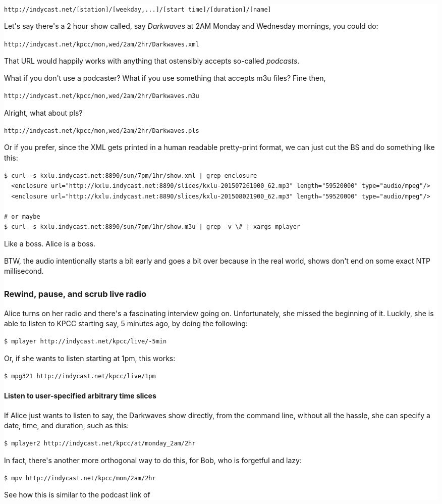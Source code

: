     http://indycast.net/[station]/[weekday,...]/[start time]/[duration]/[name]

Let's say there's a 2 hour show called, say *Darkwaves* at 2AM Monday and Wednesday mornings, you could do:
  
    http://indycast.net/kpcc/mon,wed/2am/2hr/Darkwaves.xml

That URL would happily works with anything that ostensibly accepts so-called *podcasts*.

What if you don't use a podcaster?  What if you use something that accepts m3u files? Fine then,

    http://indycast.net/kpcc/mon,wed/2am/2hr/Darkwaves.m3u
    
Alright, what about pls?

    http://indycast.net/kpcc/mon,wed/2am/2hr/Darkwaves.pls

Or if you prefer, since the XML gets printed in a human readable pretty-print format, we can just cut the BS and do something like this:

    $ curl -s kxlu.indycast.net:8890/sun/7pm/1hr/show.xml | grep enclosure 
      <enclosure url="http://kxlu.indycast.net:8890/slices/kxlu-201507261900_62.mp3" length="59520000" type="audio/mpeg"/>
      <enclosure url="http://kxlu.indycast.net:8890/slices/kxlu-201508021900_62.mp3" length="59520000" type="audio/mpeg"/>

    # or maybe
    $ curl -s kxlu.indycast.net:8890/sun/7pm/1hr/show.m3u | grep -v \# | xargs mplayer
    

Like a boss. Alice is a boss.  

BTW, the audio intentionally starts a bit early and goes a bit over because in the real world, shows don't end on some exact NTP millisecond.

### Rewind, pause, and scrub live radio
Alice turns on her radio and there's a fascinating interview going on.  Unfortunately, she missed the beginning of it.  Luckily, she is able to listen to KPCC starting say, 5 minutes ago, by doing the following:

    $ mplayer http://indycast.net/kpcc/live/-5min

Or, if she wants to listen starting at 1pm, this works:
    
    $ mpg321 http://indycast.net/kpcc/live/1pm


#### Listen to user-specified arbitrary time slices
If Alice just wants to listen to say, the Darkwaves show directly, from the command line, without all the hassle, she can specify a date, time, and duration, such as this:

    $ mplayer2 http://indycast.net/kpcc/at/monday_2am/2hr

In fact, there's another more orthogonal way to do this, for Bob, who is forgetful and lazy:

    $ mpv http://indycast.net/kpcc/mon/2am/2hr

See how this is similar to the podcast link of 
